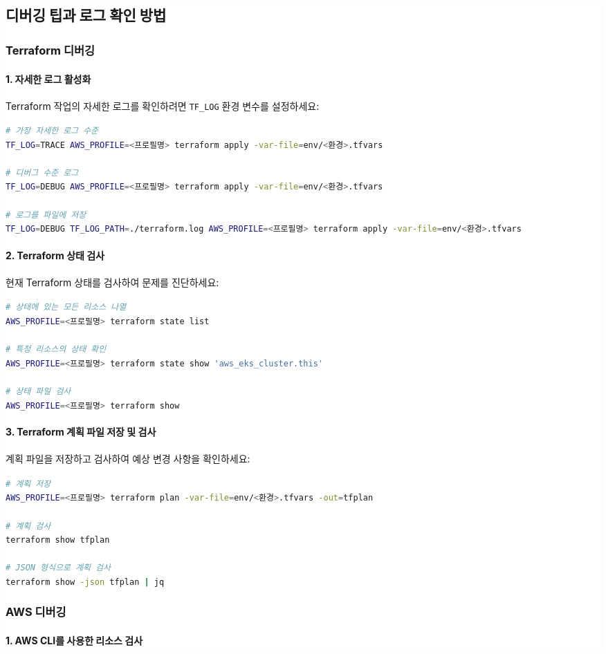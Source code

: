 ## 디버깅 팁과 로그 확인 방법

### Terraform 디버깅

#### 1. 자세한 로그 활성화

Terraform 작업의 자세한 로그를 확인하려면 `TF_LOG` 환경 변수를 설정하세요:

```bash
# 가장 자세한 로그 수준
TF_LOG=TRACE AWS_PROFILE=<프로필명> terraform apply -var-file=env/<환경>.tfvars

# 디버그 수준 로그
TF_LOG=DEBUG AWS_PROFILE=<프로필명> terraform apply -var-file=env/<환경>.tfvars

# 로그를 파일에 저장
TF_LOG=DEBUG TF_LOG_PATH=./terraform.log AWS_PROFILE=<프로필명> terraform apply -var-file=env/<환경>.tfvars
```

#### 2. Terraform 상태 검사

현재 Terraform 상태를 검사하여 문제를 진단하세요:

```bash
# 상태에 있는 모든 리소스 나열
AWS_PROFILE=<프로필명> terraform state list

# 특정 리소스의 상태 확인
AWS_PROFILE=<프로필명> terraform state show 'aws_eks_cluster.this'

# 상태 파일 검사
AWS_PROFILE=<프로필명> terraform show
```

#### 3. Terraform 계획 파일 저장 및 검사

계획 파일을 저장하고 검사하여 예상 변경 사항을 확인하세요:

```bash
# 계획 저장
AWS_PROFILE=<프로필명> terraform plan -var-file=env/<환경>.tfvars -out=tfplan

# 계획 검사
terraform show tfplan

# JSON 형식으로 계획 검사
terraform show -json tfplan | jq
```

### AWS 디버깅

#### 1. AWS CLI를 사용한 리소스 검사
